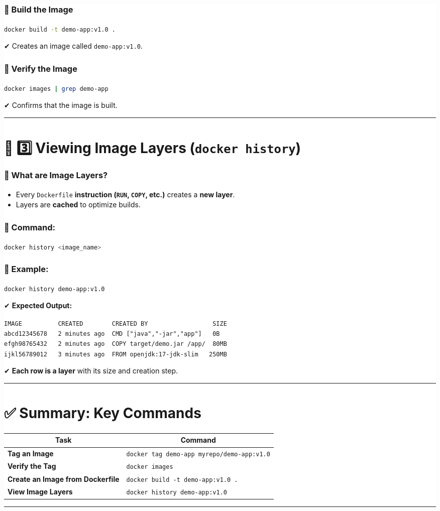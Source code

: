 ### **🔹 Build the Image**
```sh
docker build -t demo-app:v1.0 .
```
✔ Creates an image called `demo-app:v1.0`.

### **🔹 Verify the Image**
```sh
docker images | grep demo-app
```
✔ Confirms that the image is built.

---

# **📌 3️⃣ Viewing Image Layers (`docker history`)**
### **🔹 What are Image Layers?**
- Every `Dockerfile` **instruction (`RUN`, `COPY`, etc.)** creates a **new layer**.  
- Layers are **cached** to optimize builds.  

### **🔹 Command:**
```sh
docker history <image_name>
```

### **🔹 Example:**
```sh
docker history demo-app:v1.0
```
✔ **Expected Output:**
```
IMAGE          CREATED        CREATED BY                  SIZE
abcd12345678   2 minutes ago  CMD ["java","-jar","app"]   0B
efgh98765432   2 minutes ago  COPY target/demo.jar /app/  80MB
ijkl56789012   3 minutes ago  FROM openjdk:17-jdk-slim   250MB
```
✔ **Each row is a layer** with its size and creation step.

---

# **✅ Summary: Key Commands**
| **Task** | **Command** |
|----------|------------|
| **Tag an Image** | `docker tag demo-app myrepo/demo-app:v1.0` |
| **Verify the Tag** | `docker images` |
| **Create an Image from Dockerfile** | `docker build -t demo-app:v1.0 .` |
| **View Image Layers** | `docker history demo-app:v1.0` |

---